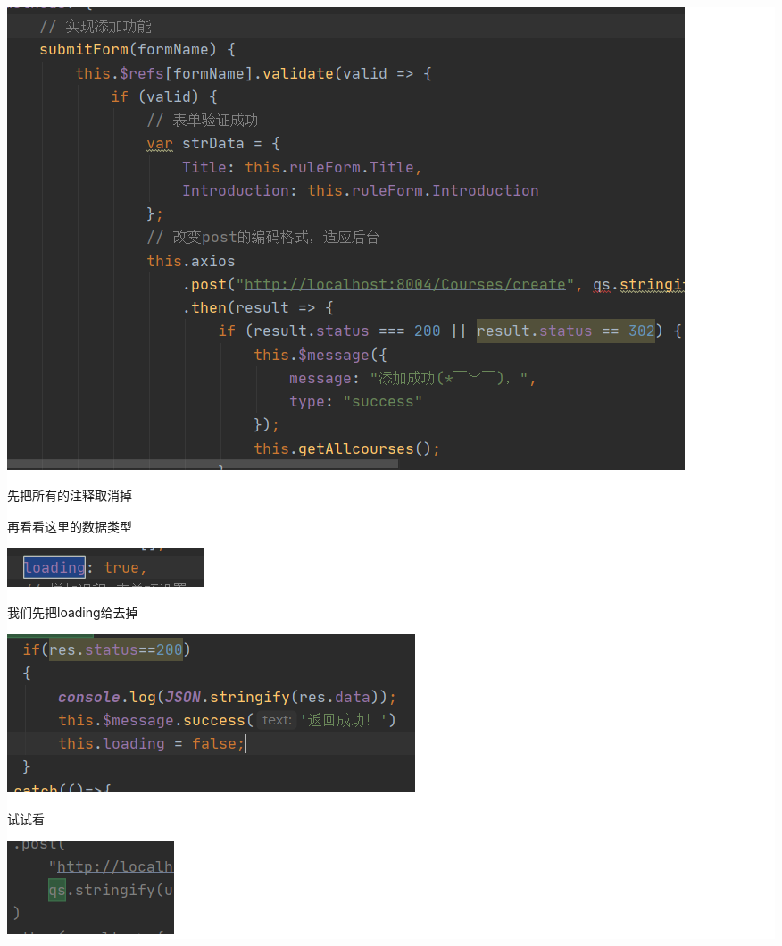 ![image-20200717142925210](%E5%89%8D%E5%90%8E%E7%AB%AF%E6%95%B4%E5%90%88.assets/image-20200717142925210.png)

先把所有的注释取消掉

再看看这里的数据类型

![image-20200717142959916](%E5%89%8D%E5%90%8E%E7%AB%AF%E6%95%B4%E5%90%88.assets/image-20200717142959916.png)

我们先把loading给去掉

![image-20200717143033191](%E5%89%8D%E5%90%8E%E7%AB%AF%E6%95%B4%E5%90%88.assets/image-20200717143033191.png)

试试看

![image-20200717143113210](%E5%89%8D%E5%90%8E%E7%AB%AF%E6%95%B4%E5%90%88.assets/image-20200717143113210.png)
